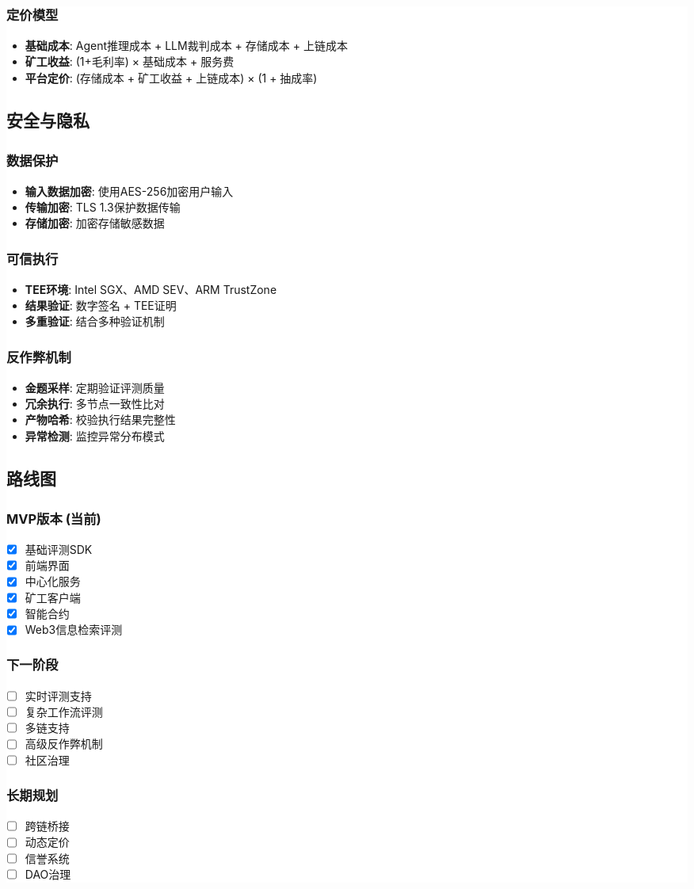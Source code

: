 ### 定价模型

- **基础成本**: Agent推理成本 + LLM裁判成本 + 存储成本 + 上链成本
- **矿工收益**: (1+毛利率) × 基础成本 + 服务费
- **平台定价**: (存储成本 + 矿工收益 + 上链成本) × (1 + 抽成率)

## 安全与隐私

### 数据保护

- **输入数据加密**: 使用AES-256加密用户输入
- **传输加密**: TLS 1.3保护数据传输
- **存储加密**: 加密存储敏感数据

### 可信执行

- **TEE环境**: Intel SGX、AMD SEV、ARM TrustZone
- **结果验证**: 数字签名 + TEE证明
- **多重验证**: 结合多种验证机制

### 反作弊机制

- **金题采样**: 定期验证评测质量
- **冗余执行**: 多节点一致性比对
- **产物哈希**: 校验执行结果完整性
- **异常检测**: 监控异常分布模式

## 路线图

### MVP版本 (当前)
- [x] 基础评测SDK
- [x] 前端界面
- [x] 中心化服务
- [x] 矿工客户端
- [x] 智能合约
- [x] Web3信息检索评测

### 下一阶段
- [ ] 实时评测支持
- [ ] 复杂工作流评测
- [ ] 多链支持
- [ ] 高级反作弊机制
- [ ] 社区治理

### 长期规划
- [ ] 跨链桥接
- [ ] 动态定价
- [ ] 信誉系统
- [ ] DAO治理
